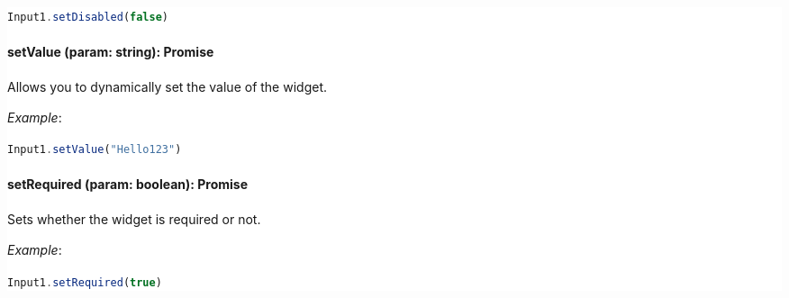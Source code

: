 ```js
Input1.setDisabled(false)
```




#### setValue (param: string): Promise

 

Allows you to dynamically set the value of the widget.

*Example*:

```js
Input1.setValue("Hello123")
```




#### setRequired (param: boolean): Promise

 

Sets whether the widget is required or not.

*Example*:

```js
Input1.setRequired(true)
```




